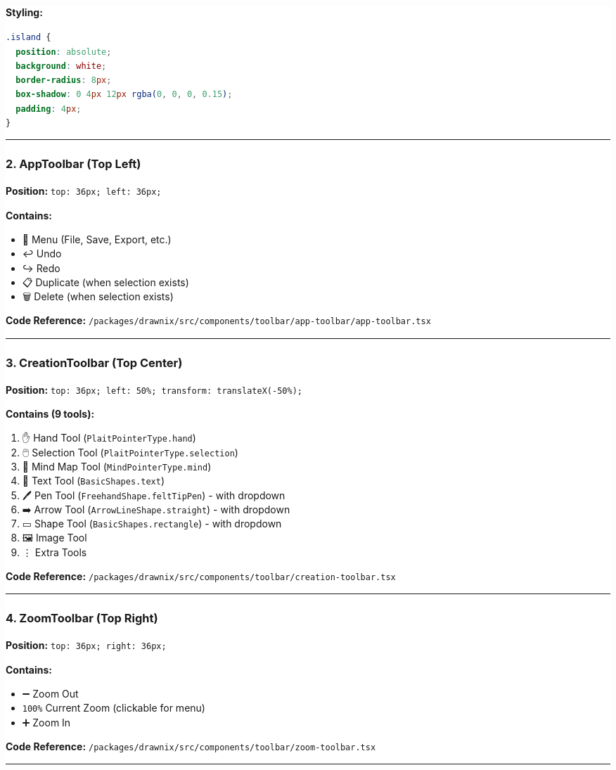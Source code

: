 **Styling:**
```scss
.island {
  position: absolute;
  background: white;
  border-radius: 8px;
  box-shadow: 0 4px 12px rgba(0, 0, 0, 0.15);
  padding: 4px;
}
```

---

### 2. **AppToolbar** (Top Left)
**Position:** `top: 36px; left: 36px;`

**Contains:**
- 🍔 Menu (File, Save, Export, etc.)
- ↩️ Undo
- ↪️ Redo
- 📋 Duplicate (when selection exists)
- 🗑️ Delete (when selection exists)

**Code Reference:** `/packages/drawnix/src/components/toolbar/app-toolbar/app-toolbar.tsx`

---

### 3. **CreationToolbar** (Top Center)
**Position:** `top: 36px; left: 50%; transform: translateX(-50%);`

**Contains (9 tools):**
1. ✋ Hand Tool (`PlaitPointerType.hand`)
2. 🖱️ Selection Tool (`PlaitPointerType.selection`)
3. 🧠 Mind Map Tool (`MindPointerType.mind`)
4. 📝 Text Tool (`BasicShapes.text`)
5. 🖊️ Pen Tool (`FreehandShape.feltTipPen`) - with dropdown
6. ➡️ Arrow Tool (`ArrowLineShape.straight`) - with dropdown
7. ▭ Shape Tool (`BasicShapes.rectangle`) - with dropdown
8. 🖼️ Image Tool
9. ⋮ Extra Tools

**Code Reference:** `/packages/drawnix/src/components/toolbar/creation-toolbar.tsx`

---

### 4. **ZoomToolbar** (Top Right)
**Position:** `top: 36px; right: 36px;`

**Contains:**
- ➖ Zoom Out
- `100%` Current Zoom (clickable for menu)
- ➕ Zoom In

**Code Reference:** `/packages/drawnix/src/components/toolbar/zoom-toolbar.tsx`

---
